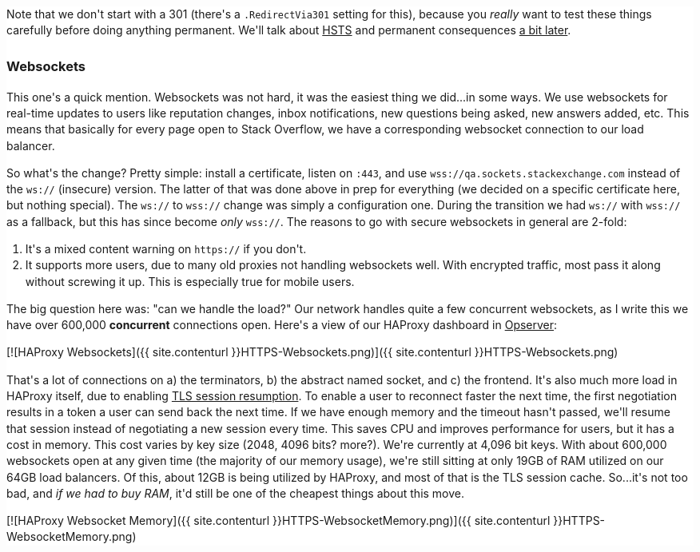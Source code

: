 ```csharp
```
Note that we don't start with a 301 (there's a `.RedirectVia301` setting for this), because you *really* want to test these things carefully before doing anything permanent.
We'll talk about [HSTS](https://en.wikipedia.org/wiki/HTTP_Strict_Transport_Security) and permanent consequences [a bit later](#hsts-preloading).


### Websockets

This one's a quick mention.
Websockets was not hard, it was the easiest thing we did...in some ways.
We use websockets for real-time updates to users like reputation changes, inbox notifications, new questions being asked, new answers added, etc.
This means that basically for every page open to Stack Overflow, we have a corresponding websocket connection to our load balancer.

So what's the change? Pretty simple: install a certificate, listen on `:443`, and use `wss://qa.sockets.stackexchange.com` instead of the `ws://` (insecure) version.
The latter of that was done above in prep for everything (we decided on a specific certificate here, but nothing special).
The `ws://` to `wss://` change was simply a configuration one.
During the transition we had `ws://` with `wss://` as a fallback, but this has since become *only* `wss://`.
The reasons to go with secure websockets in general are 2-fold:
1. It's a mixed content warning on `https://` if you don't.
2. It supports more users, due to many old proxies not handling websockets well. With encrypted traffic, most pass it along without screwing it up. This is especially true for mobile users.

The big question here was: "can we handle the load?"
Our network handles quite a few concurrent websockets, as I write this we have over 600,000 **concurrent** connections open. 
Here's a view of our HAProxy dashboard in [Opserver](https://github.com/opserver/Opserver):

[![HAProxy Websockets]({{ site.contenturl }}HTTPS-Websockets.png)]({{ site.contenturl }}HTTPS-Websockets.png)

That's a lot of connections on a) the terminators, b) the abstract named socket, and c) the frontend.
It's also much more load in HAProxy itself, due to enabling [TLS session resumption](https://tools.ietf.org/html/rfc5077).
To enable a user to reconnect faster the next time, the first negotiation results in a token a user can send back the next time.
If we have enough memory and the timeout hasn't passed, we'll resume that session instead of negotiating a new session every time.
This saves CPU and improves performance for users, but it has a cost in memory.
This cost varies by key size (2048, 4096 bits? more?). We're currently at 4,096 bit keys.
With about 600,000 websockets open at any given time (the majority of our memory usage), we're still sitting at only 19GB of RAM utilized on our 64GB load balancers.
Of this, about 12GB is being utilized by HAProxy, and most of that is the TLS session cache.
So...it's not too bad, and *if we had to buy RAM*, it'd still be one of the cheapest things about this move.

[![HAProxy Websocket Memory]({{ site.contenturl }}HTTPS-WebsocketMemory.png)]({{ site.contenturl }}HTTPS-WebsocketMemory.png)
